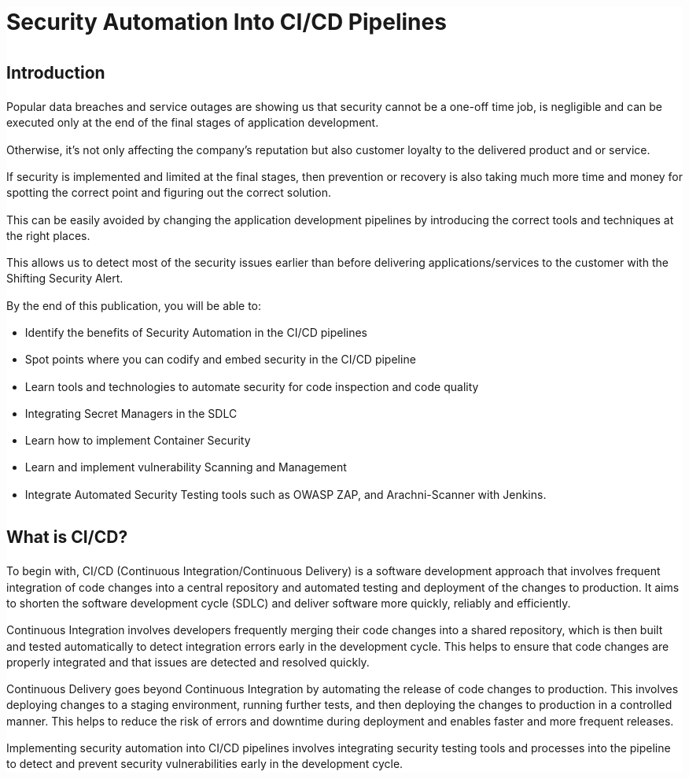 # **Security Automation Into CI/CD Pipelines**
## **Introduction**

Popular data breaches and service outages are showing us that security cannot be a one-off time job, is negligible and can be executed only at the end of the final stages of application development.

Otherwise, it’s not only affecting the company’s reputation but also customer loyalty to the delivered product and or service.

If security is implemented and limited at the final stages, then prevention or recovery is also taking much more time and money for spotting the correct point and figuring out the correct solution.

This can be easily avoided by changing the application development pipelines by introducing the correct tools and techniques at the right places.

This allows us to detect most of the security issues earlier than before delivering applications/services to the customer with the Shifting Security Alert.

By the end of this publication, you will be able to:

* Identify the benefits of Security Automation in the CI/CD pipelines
    
* Spot points where you can codify and embed security in the CI/CD pipeline
    
* Learn tools and technologies to automate security for code inspection and code quality
    
* Integrating Secret Managers in the SDLC
    
* Learn how to implement Container Security
    
* Learn and implement vulnerability Scanning and Management
    
* Integrate Automated Security Testing tools such as OWASP ZAP, and Arachni-Scanner with Jenkins.
    

## What is CI/CD?

To begin with, CI/CD (Continuous Integration/Continuous Delivery) is a software development approach that involves frequent integration of code changes into a central repository and automated testing and deployment of the changes to production. It aims to shorten the software development cycle (SDLC) and deliver software more quickly, reliably and efficiently.

Continuous Integration involves developers frequently merging their code changes into a shared repository, which is then built and tested automatically to detect integration errors early in the development cycle. This helps to ensure that code changes are properly integrated and that issues are detected and resolved quickly.

Continuous Delivery goes beyond Continuous Integration by automating the release of code changes to production. This involves deploying changes to a staging environment, running further tests, and then deploying the changes to production in a controlled manner. This helps to reduce the risk of errors and downtime during deployment and enables faster and more frequent releases.

Implementing security automation into CI/CD pipelines involves integrating security testing tools and processes into the pipeline to detect and prevent security vulnerabilities early in the development cycle.
